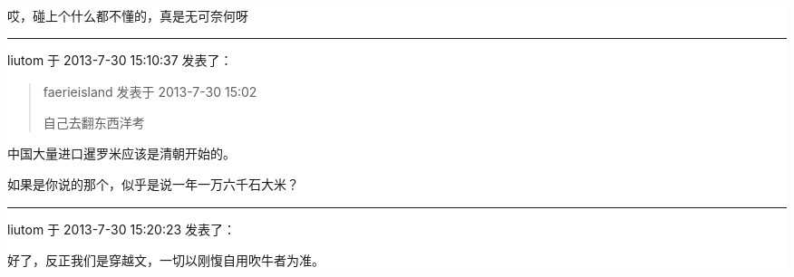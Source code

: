 哎，碰上个什么都不懂的，真是无可奈何呀

---

liutom 于 2013-7-30 15:10:37 发表了：

> faerieisland 发表于 2013-7-30 15:02
>
> 自己去翻东西洋考

中国大量进口暹罗米应该是清朝开始的。

如果是你说的那个，似乎是说一年一万六千石大米？

---

liutom 于 2013-7-30 15:20:23 发表了：

好了，反正我们是穿越文，一切以刚愎自用吹牛者为准。

